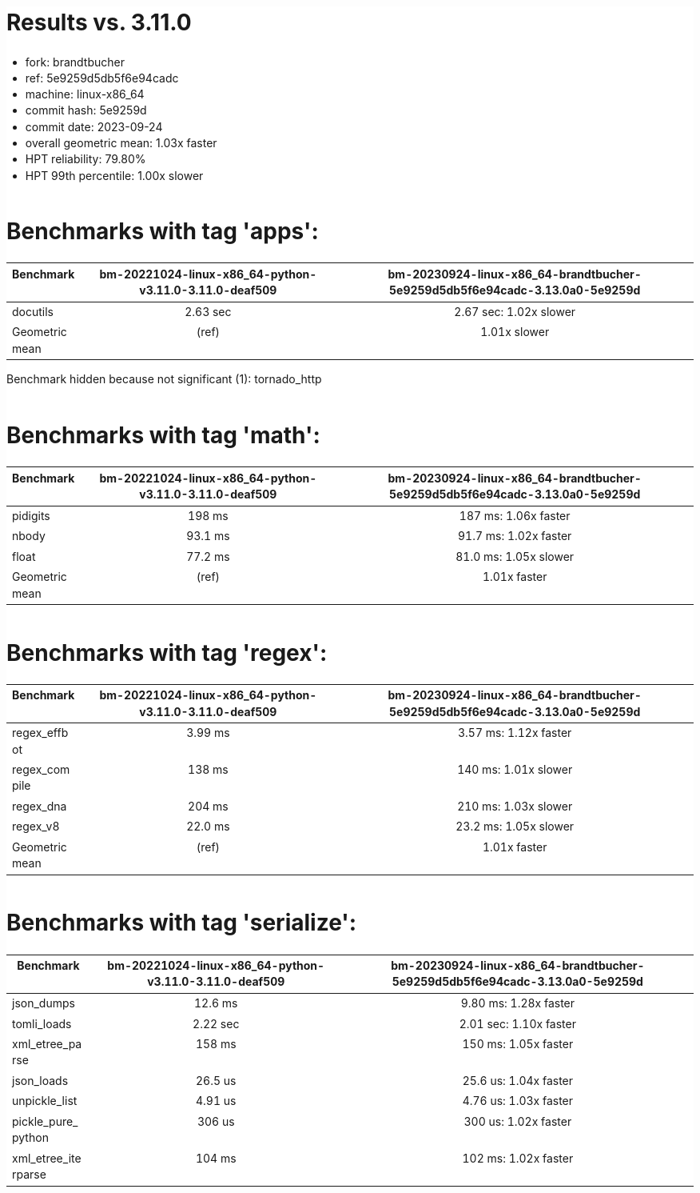 
# Results vs. 3.11.0

- fork: brandtbucher
- ref: 5e9259d5db5f6e94cadc
- machine: linux-x86_64
- commit hash: 5e9259d
- commit date: 2023-09-24
- overall geometric mean: 1.03x faster
- HPT reliability: 79.80%
- HPT 99th percentile: 1.00x slower

Benchmarks with tag 'apps':
===========================

| Benchmark      | bm-20221024-linux-x86_64-python-v3.11.0-3.11.0-deaf509 | bm-20230924-linux-x86_64-brandtbucher-5e9259d5db5f6e94cadc-3.13.0a0-5e9259d |
|----------------|:------------------------------------------------------:|:---------------------------------------------------------------------------:|
| docutils       | 2.63 sec                                               | 2.67 sec: 1.02x slower                                                      |
| Geometric mean | (ref)                                                  | 1.01x slower                                                                |

Benchmark hidden because not significant (1): tornado_http

Benchmarks with tag 'math':
===========================

| Benchmark      | bm-20221024-linux-x86_64-python-v3.11.0-3.11.0-deaf509 | bm-20230924-linux-x86_64-brandtbucher-5e9259d5db5f6e94cadc-3.13.0a0-5e9259d |
|----------------|:------------------------------------------------------:|:---------------------------------------------------------------------------:|
| pidigits       | 198 ms                                                 | 187 ms: 1.06x faster                                                        |
| nbody          | 93.1 ms                                                | 91.7 ms: 1.02x faster                                                       |
| float          | 77.2 ms                                                | 81.0 ms: 1.05x slower                                                       |
| Geometric mean | (ref)                                                  | 1.01x faster                                                                |

Benchmarks with tag 'regex':
============================

| Benchmark      | bm-20221024-linux-x86_64-python-v3.11.0-3.11.0-deaf509 | bm-20230924-linux-x86_64-brandtbucher-5e9259d5db5f6e94cadc-3.13.0a0-5e9259d |
|----------------|:------------------------------------------------------:|:---------------------------------------------------------------------------:|
| regex_effbot   | 3.99 ms                                                | 3.57 ms: 1.12x faster                                                       |
| regex_compile  | 138 ms                                                 | 140 ms: 1.01x slower                                                        |
| regex_dna      | 204 ms                                                 | 210 ms: 1.03x slower                                                        |
| regex_v8       | 22.0 ms                                                | 23.2 ms: 1.05x slower                                                       |
| Geometric mean | (ref)                                                  | 1.01x faster                                                                |

Benchmarks with tag 'serialize':
================================

| Benchmark           | bm-20221024-linux-x86_64-python-v3.11.0-3.11.0-deaf509 | bm-20230924-linux-x86_64-brandtbucher-5e9259d5db5f6e94cadc-3.13.0a0-5e9259d |
|---------------------|:------------------------------------------------------:|:---------------------------------------------------------------------------:|
| json_dumps          | 12.6 ms                                                | 9.80 ms: 1.28x faster                                                       |
| tomli_loads         | 2.22 sec                                               | 2.01 sec: 1.10x faster                                                      |
| xml_etree_parse     | 158 ms                                                 | 150 ms: 1.05x faster                                                        |
| json_loads          | 26.5 us                                                | 25.6 us: 1.04x faster                                                       |
| unpickle_list       | 4.91 us                                                | 4.76 us: 1.03x faster                                                       |
| pickle_pure_python  | 306 us                                                 | 300 us: 1.02x faster                                                        |
| xml_etree_iterparse | 104 ms                                                 | 102 ms: 1.02x faster                                                        |